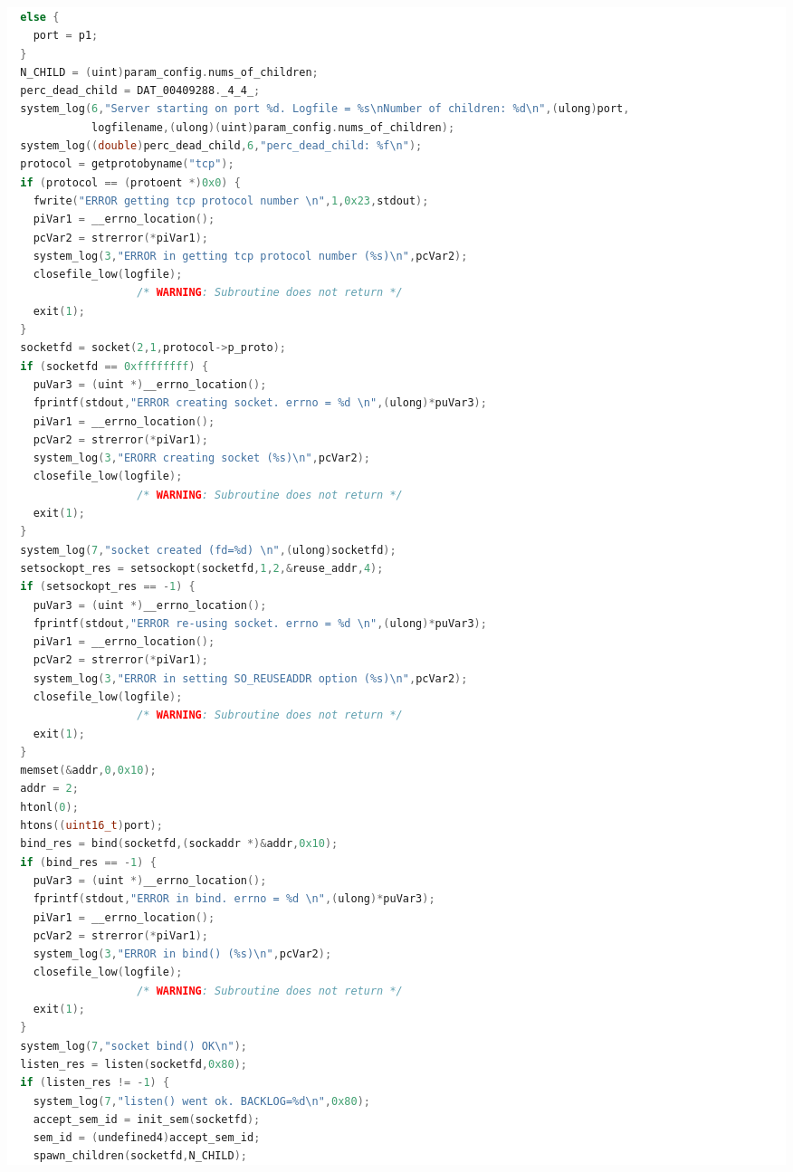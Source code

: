 ```c
  else {
    port = p1;
  }
  N_CHILD = (uint)param_config.nums_of_children;
  perc_dead_child = DAT_00409288._4_4_;
  system_log(6,"Server starting on port %d. Logfile = %s\nNumber of children: %d\n",(ulong)port,
             logfilename,(ulong)(uint)param_config.nums_of_children);
  system_log((double)perc_dead_child,6,"perc_dead_child: %f\n");
  protocol = getprotobyname("tcp");
  if (protocol == (protoent *)0x0) {
    fwrite("ERROR getting tcp protocol number \n",1,0x23,stdout);
    piVar1 = __errno_location();
    pcVar2 = strerror(*piVar1);
    system_log(3,"ERROR in getting tcp protocol number (%s)\n",pcVar2);
    closefile_low(logfile);
                    /* WARNING: Subroutine does not return */
    exit(1);
  }
  socketfd = socket(2,1,protocol->p_proto);
  if (socketfd == 0xffffffff) {
    puVar3 = (uint *)__errno_location();
    fprintf(stdout,"ERROR creating socket. errno = %d \n",(ulong)*puVar3);
    piVar1 = __errno_location();
    pcVar2 = strerror(*piVar1);
    system_log(3,"ERORR creating socket (%s)\n",pcVar2);
    closefile_low(logfile);
                    /* WARNING: Subroutine does not return */
    exit(1);
  }
  system_log(7,"socket created (fd=%d) \n",(ulong)socketfd);
  setsockopt_res = setsockopt(socketfd,1,2,&reuse_addr,4);
  if (setsockopt_res == -1) {
    puVar3 = (uint *)__errno_location();
    fprintf(stdout,"ERROR re-using socket. errno = %d \n",(ulong)*puVar3);
    piVar1 = __errno_location();
    pcVar2 = strerror(*piVar1);
    system_log(3,"ERROR in setting SO_REUSEADDR option (%s)\n",pcVar2);
    closefile_low(logfile);
                    /* WARNING: Subroutine does not return */
    exit(1);
  }
  memset(&addr,0,0x10);
  addr = 2;
  htonl(0);
  htons((uint16_t)port);
  bind_res = bind(socketfd,(sockaddr *)&addr,0x10);
  if (bind_res == -1) {
    puVar3 = (uint *)__errno_location();
    fprintf(stdout,"ERROR in bind. errno = %d \n",(ulong)*puVar3);
    piVar1 = __errno_location();
    pcVar2 = strerror(*piVar1);
    system_log(3,"ERROR in bind() (%s)\n",pcVar2);
    closefile_low(logfile);
                    /* WARNING: Subroutine does not return */
    exit(1);
  }
  system_log(7,"socket bind() OK\n");
  listen_res = listen(socketfd,0x80);
  if (listen_res != -1) {
    system_log(7,"listen() went ok. BACKLOG=%d\n",0x80);
    accept_sem_id = init_sem(socketfd);
    sem_id = (undefined4)accept_sem_id;
    spawn_children(socketfd,N_CHILD);
```